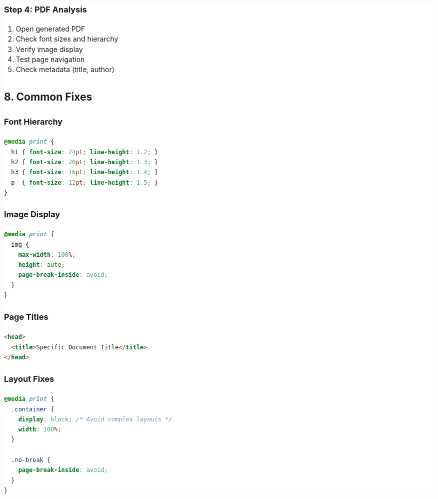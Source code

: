 ### Step 4: PDF Analysis
1. Open generated PDF
2. Check font sizes and hierarchy
3. Verify image display
4. Test page navigation
5. Check metadata (title, author)

## 8. Common Fixes

### Font Hierarchy
```css
@media print {
  h1 { font-size: 24pt; line-height: 1.2; }
  h2 { font-size: 20pt; line-height: 1.3; }
  h3 { font-size: 16pt; line-height: 1.4; }
  p  { font-size: 12pt; line-height: 1.5; }
}
```

### Image Display
```css
@media print {
  img {
    max-width: 100%;
    height: auto;
    page-break-inside: avoid;
  }
}
```

### Page Titles
```html
<head>
  <title>Specific Document Title</title>
</head>
```

### Layout Fixes
```css
@media print {
  .container {
    display: block; /* Avoid complex layouts */
    width: 100%;
  }
  
  .no-break {
    page-break-inside: avoid;
  }
}
```
